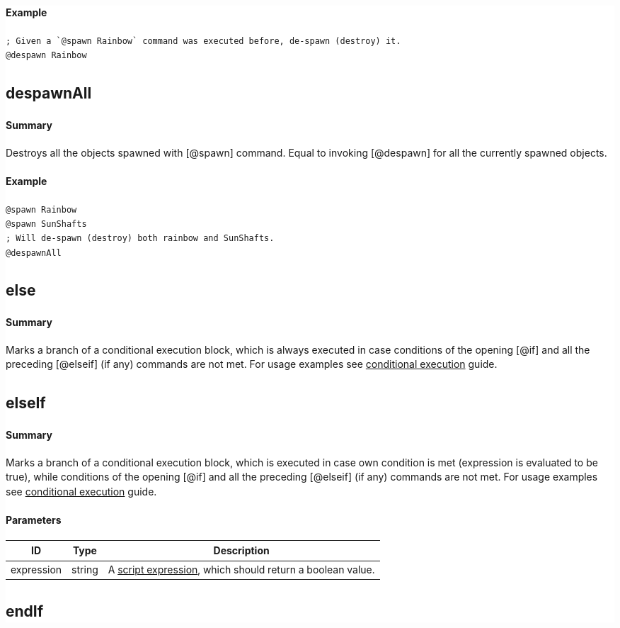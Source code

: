 </div>

#### Example
```nani
; Given a `@spawn Rainbow` command was executed before, de-spawn (destroy) it.
@despawn Rainbow
```

## despawnAll

#### Summary
Destroys all the objects spawned with [@spawn] command. Equal to invoking [@despawn] for all the currently spawned objects.

#### Example
```nani
@spawn Rainbow
@spawn SunShafts
; Will de-spawn (destroy) both rainbow and SunShafts.
@despawnAll
```

## else

#### Summary
Marks a branch of a conditional execution block, which is always executed in case conditions of the opening [@if] and all the preceding [@elseif] (if any) commands are not met. For usage examples see [conditional execution](/guide/naninovel-scripts#conditional-execution) guide.

## elseIf

#### Summary
Marks a branch of a conditional execution block, which is executed in case own condition is met (expression is evaluated to be true), while conditions of the opening [@if] and all the preceding [@elseif] (if any) commands are not met. For usage examples see [conditional execution](/guide/naninovel-scripts#conditional-execution) guide.

#### Parameters

<div class="config-table">

ID | Type | Description
--- | --- | ---
<span class="command-param-nameless command-param-required" title="Nameless parameter: value should be provided after the command identifier without specifying parameter ID  Required parameter: parameter should always be specified">expression</span> | string | A [script expression](/guide/script-expressions), which should return a boolean value.

</div>

## endIf
